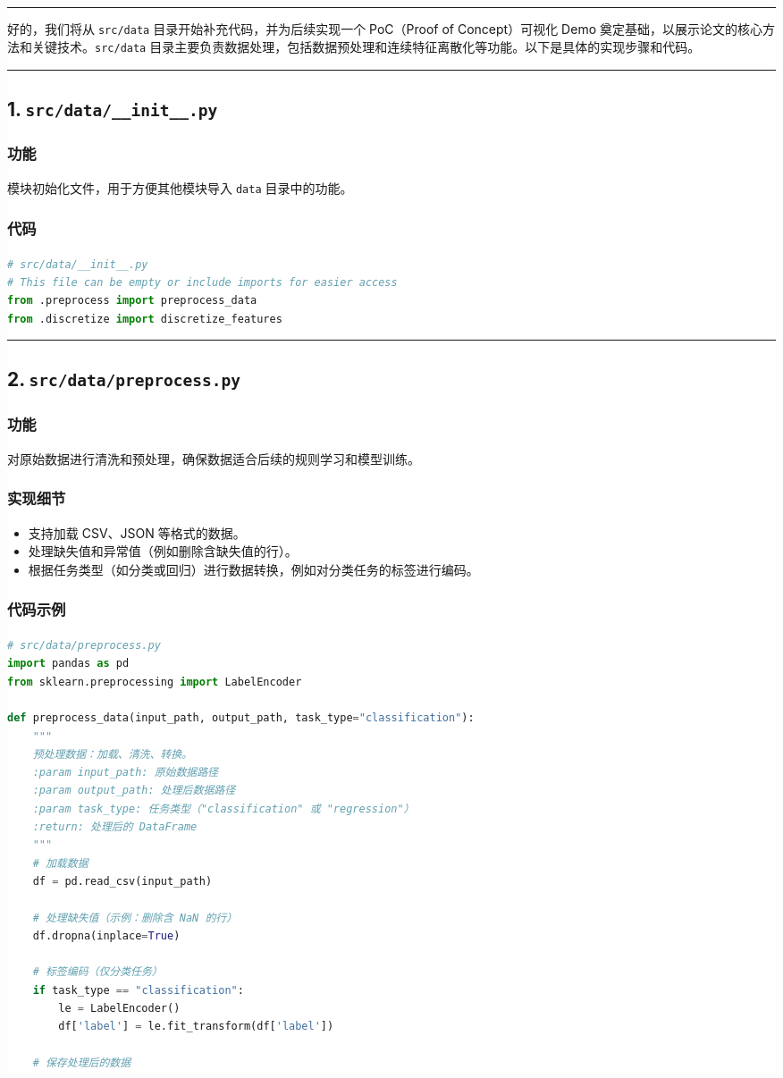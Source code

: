 

---

好的，我们将从 `src/data` 目录开始补充代码，并为后续实现一个 PoC（Proof of Concept）可视化 Demo 奠定基础，以展示论文的核心方法和关键技术。`src/data` 目录主要负责数据处理，包括数据预处理和连续特征离散化等功能。以下是具体的实现步骤和代码。

---

## 1. `src/data/__init__.py`

### 功能

模块初始化文件，用于方便其他模块导入 `data` 目录中的功能。

### 代码

```python
# src/data/__init__.py
# This file can be empty or include imports for easier access
from .preprocess import preprocess_data
from .discretize import discretize_features
```

---

## 2. `src/data/preprocess.py`

### 功能

对原始数据进行清洗和预处理，确保数据适合后续的规则学习和模型训练。

### 实现细节

- 支持加载 CSV、JSON 等格式的数据。
- 处理缺失值和异常值（例如删除含缺失值的行）。
- 根据任务类型（如分类或回归）进行数据转换，例如对分类任务的标签进行编码。

### 代码示例

```python
# src/data/preprocess.py
import pandas as pd
from sklearn.preprocessing import LabelEncoder

def preprocess_data(input_path, output_path, task_type="classification"):
    """
    预处理数据：加载、清洗、转换。
    :param input_path: 原始数据路径
    :param output_path: 处理后数据路径
    :param task_type: 任务类型（"classification" 或 "regression"）
    :return: 处理后的 DataFrame
    """
    # 加载数据
    df = pd.read_csv(input_path)

    # 处理缺失值（示例：删除含 NaN 的行）
    df.dropna(inplace=True)

    # 标签编码（仅分类任务）
    if task_type == "classification":
        le = LabelEncoder()
        df['label'] = le.fit_transform(df['label'])

    # 保存处理后的数据
```